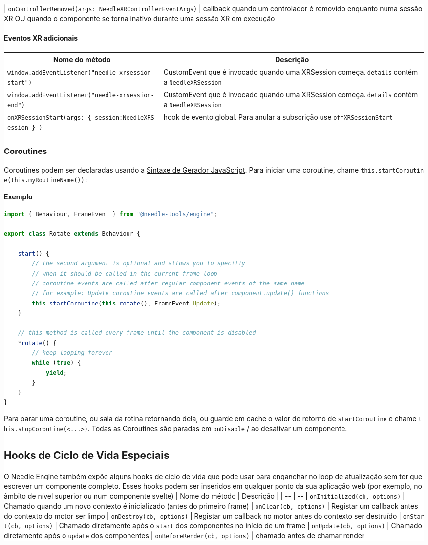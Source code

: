 | `onControllerRemoved(args: NeedleXRControllerEventArgs)` | callback quando um controlador é removido enquanto numa sessão XR OU quando o componente se torna inativo durante uma sessão XR em execução

#### Eventos XR adicionais

| Nome do método | Descrição |
| -- | --
| `window.addEventListener("needle-xrsession-start")` | CustomEvent que é invocado quando uma XRSession começa. `details` contém a `NeedleXRSession`
| `window.addEventListener("needle-xrsession-end")` | CustomEvent que é invocado quando uma XRSession começa. `details` contém a `NeedleXRSession`
| `onXRSessionStart(args: { session:NeedleXRSession } )` | hook de evento global. Para anular a subscrição use `offXRSessionStart`

### Coroutines

Coroutines podem ser declaradas usando a [Sintaxe de Gerador JavaScript](https://developer.mozilla.org/en-US/docs/Web/JavaScript/Reference/Global_Objects/Generator).
Para iniciar uma coroutine, chame ``this.startCoroutine(this.myRoutineName());``

**Exemplo**
```ts twoslash
import { Behaviour, FrameEvent } from "@needle-tools/engine";

export class Rotate extends Behaviour {

    start() {
        // the second argument is optional and allows you to specifiy
        // when it should be called in the current frame loop
        // coroutine events are called after regular component events of the same name
        // for example: Update coroutine events are called after component.update() functions
        this.startCoroutine(this.rotate(), FrameEvent.Update);
    }

    // this method is called every frame until the component is disabled
    *rotate() {
        // keep looping forever
        while (true) {
            yield;
        }
    }
}
```

Para parar uma coroutine, ou saia da rotina retornando dela, ou guarde em cache o valor de retorno de ``startCoroutine`` e chame ``this.stopCoroutine(<...>)``. Todas as Coroutines são paradas em ``onDisable`` / ao desativar um componente.

## Hooks de Ciclo de Vida Especiais

O Needle Engine também expõe alguns hooks de ciclo de vida que pode usar para enganchar no loop de atualização sem ter que escrever um componente completo.
Esses hooks podem ser inseridos em qualquer ponto da sua aplicação web (por exemplo, no âmbito de nível superior ou num componente svelte)
| Nome do método | Descrição |
| -- | --
| `onInitialized(cb, options)` | Chamado quando um novo contexto é inicializado (antes do primeiro frame)
| `onClear(cb, options)` | Registar um callback antes do contexto do motor ser limpo
| `onDestroy(cb, options)` | Registar um callback no motor antes do contexto ser destruído
| `onStart(cb, options)` | Chamado diretamente após o `start` dos componentes no início de um frame
| `onUpdate(cb, options)` | Chamado diretamente após o `update` dos componentes
| `onBeforeRender(cb, options)` | chamado antes de chamar render